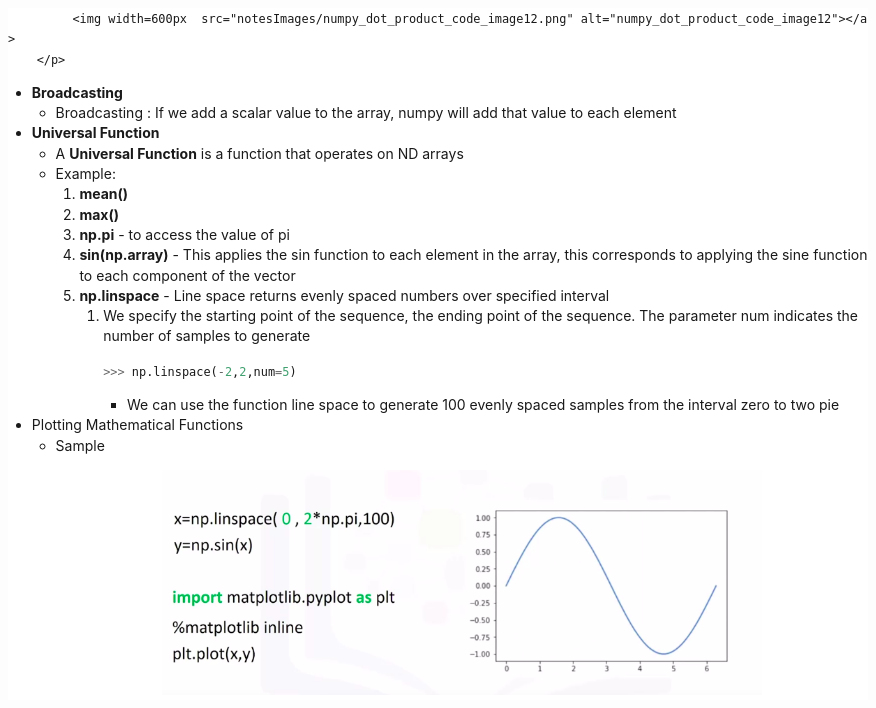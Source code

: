 			 <img width=600px  src="notesImages/numpy_dot_product_code_image12.png" alt="numpy_dot_product_code_image12"></a>
		</p>
* **Broadcasting**
	* Broadcasting : If we add a scalar value to the array, numpy will add that value to each element
* **Universal Function**
	* A **Universal Function** is a function that operates on ND arrays
	* Example:
		1. **mean()**
		1. **max()**
		1. **np.pi** - to access the value of pi
		1. **sin(np.array)** - This applies the sin function to each element in the array, this corresponds to applying the sine function to each component of the vector
		1. **np.linspace** - Line space returns evenly spaced numbers over specified interval
			1. We specify the starting point of the sequence, the ending point of the sequence. The parameter num indicates the number of samples to generate
				```python
				>>> np.linspace(-2,2,num=5)
				```
				* We can use the function line space to generate 100 evenly spaced samples from the interval zero to two pie
* Plotting Mathematical Functions
	* Sample
		<p align="center">
		  <a href="javascript:void(0)" rel="noopener">
			 <img width=600px  src="notesImages/numpy_plot_function_image13.png" alt="numpy_plot_function_image13"></a>
		</p>
